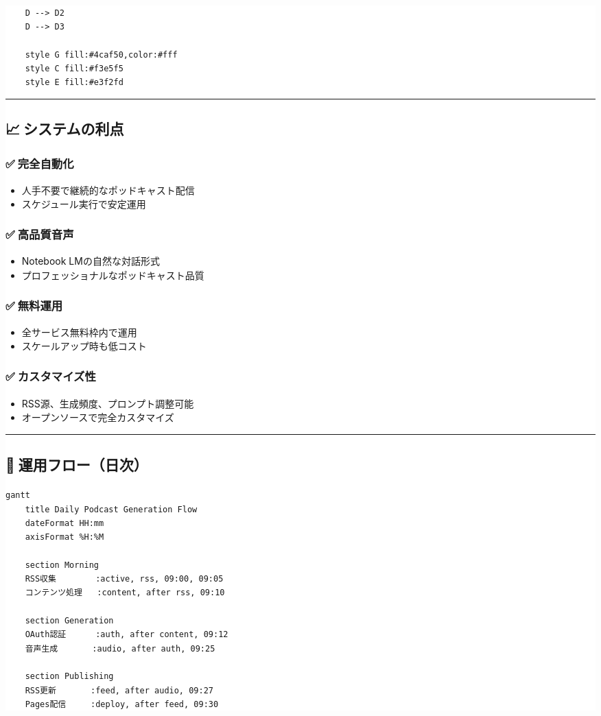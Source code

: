 ```mermaid
    D --> D2
    D --> D3
    
    style G fill:#4caf50,color:#fff
    style C fill:#f3e5f5
    style E fill:#e3f2fd
```

---

## 📈 システムの利点

### ✅ **完全自動化**
- 人手不要で継続的なポッドキャスト配信
- スケジュール実行で安定運用

### ✅ **高品質音声**
- Notebook LMの自然な対話形式
- プロフェッショナルなポッドキャスト品質

### ✅ **無料運用**
- 全サービス無料枠内で運用
- スケールアップ時も低コスト

### ✅ **カスタマイズ性**
- RSS源、生成頻度、プロンプト調整可能
- オープンソースで完全カスタマイズ

---

## 🔄 運用フロー（日次）

```mermaid
gantt
    title Daily Podcast Generation Flow
    dateFormat HH:mm
    axisFormat %H:%M
    
    section Morning
    RSS収集        :active, rss, 09:00, 09:05
    コンテンツ処理   :content, after rss, 09:10
    
    section Generation
    OAuth認証      :auth, after content, 09:12
    音声生成       :audio, after auth, 09:25
    
    section Publishing
    RSS更新       :feed, after audio, 09:27
    Pages配信     :deploy, after feed, 09:30
```
